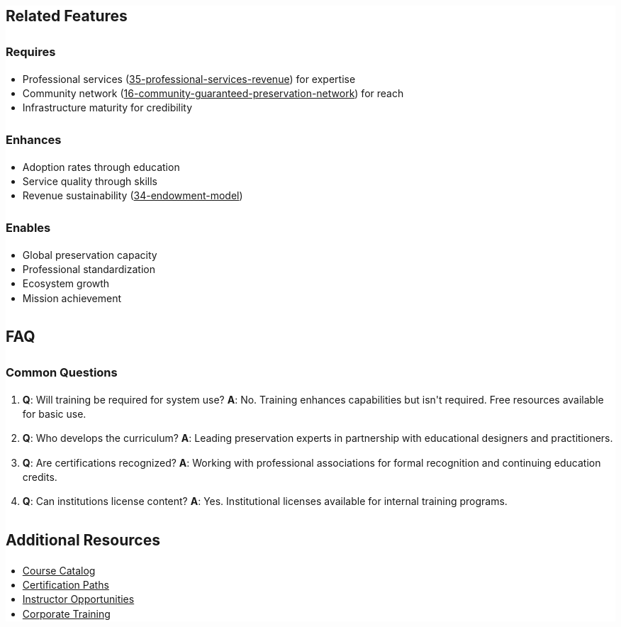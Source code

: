 ## Related Features

### Requires
- Professional services ([35-professional-services-revenue](35-professional-services-revenue)) for expertise
- Community network ([16-community-guaranteed-preservation-network](16-community-guaranteed-preservation-network)) for reach
- Infrastructure maturity for credibility

### Enhances
- Adoption rates through education
- Service quality through skills
- Revenue sustainability ([34-endowment-model](34-endowment-model))

### Enables
- Global preservation capacity
- Professional standardization
- Ecosystem growth
- Mission achievement

## FAQ

### Common Questions

1. **Q**: Will training be required for system use?
   **A**: No. Training enhances capabilities but isn't required. Free resources available for basic use.

2. **Q**: Who develops the curriculum?
   **A**: Leading preservation experts in partnership with educational designers and practitioners.

3. **Q**: Are certifications recognized?
   **A**: Working with professional associations for formal recognition and continuing education credits.

4. **Q**: Can institutions license content?
   **A**: Yes. Institutional licenses available for internal training programs.

## Additional Resources

- [Course Catalog](https://everarchive.org/training/catalog)
- [Certification Paths](https://everarchive.org/training/certifications)
- [Instructor Opportunities](https://everarchive.org/training/teach)
- [Corporate Training](https://everarchive.org/training/institutional)